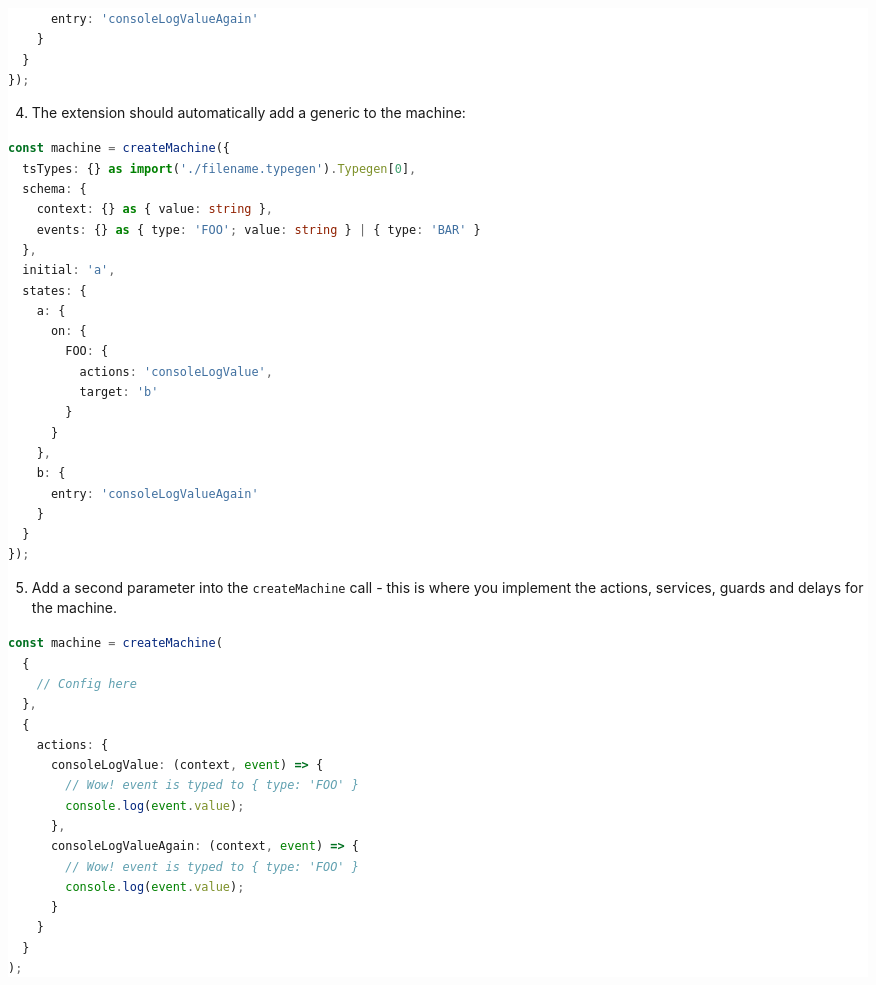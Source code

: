 ```ts
      entry: 'consoleLogValueAgain'
    }
  }
});
```

4. The extension should automatically add a generic to the machine:

```ts
const machine = createMachine({
  tsTypes: {} as import('./filename.typegen').Typegen[0],
  schema: {
    context: {} as { value: string },
    events: {} as { type: 'FOO'; value: string } | { type: 'BAR' }
  },
  initial: 'a',
  states: {
    a: {
      on: {
        FOO: {
          actions: 'consoleLogValue',
          target: 'b'
        }
      }
    },
    b: {
      entry: 'consoleLogValueAgain'
    }
  }
});
```

5. Add a second parameter into the `createMachine` call - this is where you implement the actions, services, guards and delays for the machine.

```ts
const machine = createMachine(
  {
    // Config here
  },
  {
    actions: {
      consoleLogValue: (context, event) => {
        // Wow! event is typed to { type: 'FOO' }
        console.log(event.value);
      },
      consoleLogValueAgain: (context, event) => {
        // Wow! event is typed to { type: 'FOO' }
        console.log(event.value);
      }
    }
  }
);
```
